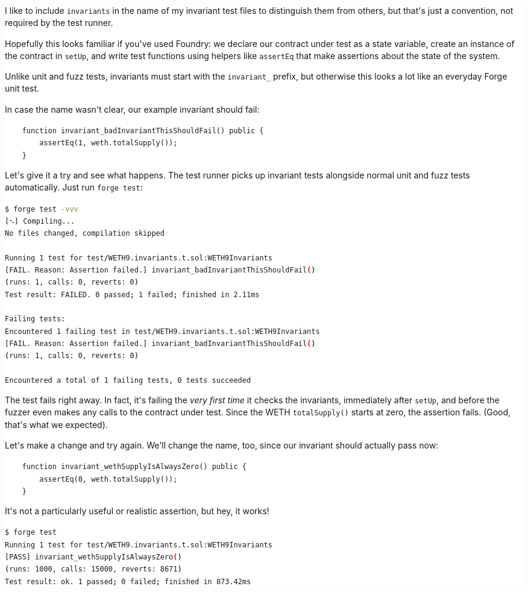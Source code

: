 
I like to include `invariants` in the name of my invariant test files to distinguish them from others, but that's just a convention, not required by the test runner.

Hopefully this looks familiar if you've used Foundry: we declare our contract under test as a state variable, create an instance of the contract in `setUp`, and write test functions using helpers like `assertEq` that make assertions about the state of the system.

Unlike unit and fuzz tests, invariants must start with the `invariant_` prefix, but otherwise this looks a lot like an everyday Forge unit test.

In case the name wasn't clear, our example invariant should fail:

```solidity
    function invariant_badInvariantThisShouldFail() public {
        assertEq(1, weth.totalSupply());
    }
```

Let's give it a try and see what happens. The test runner picks up invariant tests alongside normal unit and fuzz tests automatically. Just run `forge test`:

```bash
$ forge test -vvv
[⠢] Compiling...
No files changed, compilation skipped

Running 1 test for test/WETH9.invariants.t.sol:WETH9Invariants
[FAIL. Reason: Assertion failed.] invariant_badInvariantThisShouldFail()
(runs: 1, calls: 0, reverts: 0)
Test result: FAILED. 0 passed; 1 failed; finished in 2.11ms

Failing tests:
Encountered 1 failing test in test/WETH9.invariants.t.sol:WETH9Invariants
[FAIL. Reason: Assertion failed.] invariant_badInvariantThisShouldFail()
(runs: 1, calls: 0, reverts: 0)

Encountered a total of 1 failing tests, 0 tests succeeded
```

The test fails right away. In fact, it's failing the _very first time_ it checks the invariants, immediately after `setUp`, and before the fuzzer even makes any calls to the contract under test. Since the WETH `totalSupply()` starts at zero, the assertion fails. (Good, that's what we expected).

Let's make a change and try again. We'll change the name, too, since our invariant should actually pass now:

```solidity
    function invariant_wethSupplyIsAlwaysZero() public {
        assertEq(0, weth.totalSupply());
    }
```

It's not a particularly useful or realistic assertion, but hey, it works!

```bash
$ forge test
Running 1 test for test/WETH9.invariants.t.sol:WETH9Invariants
[PASS] invariant_wethSupplyIsAlwaysZero()
(runs: 1000, calls: 15000, reverts: 8671)
Test result: ok. 1 passed; 0 failed; finished in 873.42ms
```

